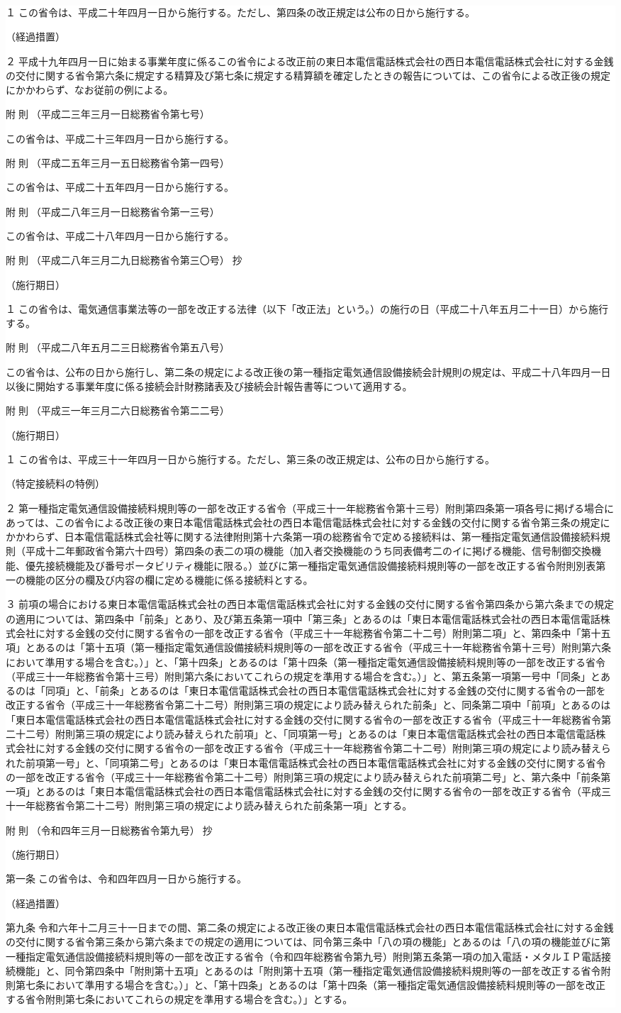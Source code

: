 １ この省令は、平成二十年四月一日から施行する。ただし、第四条の改正規定は公布の日から施行する。

（経過措置）

２ 平成十九年四月一日に始まる事業年度に係るこの省令による改正前の東日本電信電話株式会社の西日本電信電話株式会社に対する金銭の交付に関する省令第六条に規定する精算及び第七条に規定する精算額を確定したときの報告については、この省令による改正後の規定にかかわらず、なお従前の例による。

附 則 （平成二三年三月一日総務省令第七号）

この省令は、平成二十三年四月一日から施行する。

附 則 （平成二五年三月一五日総務省令第一四号）

この省令は、平成二十五年四月一日から施行する。

附 則 （平成二八年三月一日総務省令第一三号）

この省令は、平成二十八年四月一日から施行する。

附 則 （平成二八年三月二九日総務省令第三〇号） 抄

（施行期日）

１ この省令は、電気通信事業法等の一部を改正する法律（以下「改正法」という。）の施行の日（平成二十八年五月二十一日）から施行する。

附 則 （平成二八年五月二三日総務省令第五八号）

この省令は、公布の日から施行し、第二条の規定による改正後の第一種指定電気通信設備接続会計規則の規定は、平成二十八年四月一日以後に開始する事業年度に係る接続会計財務諸表及び接続会計報告書等について適用する。

附 則 （平成三一年三月二六日総務省令第二二号）

（施行期日）

１ この省令は、平成三十一年四月一日から施行する。ただし、第三条の改正規定は、公布の日から施行する。

（特定接続料の特例）

２ 第一種指定電気通信設備接続料規則等の一部を改正する省令（平成三十一年総務省令第十三号）附則第四条第一項各号に掲げる場合にあっては、この省令による改正後の東日本電信電話株式会社の西日本電信電話株式会社に対する金銭の交付に関する省令第三条の規定にかかわらず、日本電信電話株式会社等に関する法律附則第十六条第一項の総務省令で定める接続料は、第一種指定電気通信設備接続料規則（平成十二年郵政省令第六十四号）第四条の表二の項の機能（加入者交換機能のうち同表備考二のイに掲げる機能、信号制御交換機能、優先接続機能及び番号ポータビリティ機能に限る。）並びに第一種指定電気通信設備接続料規則等の一部を改正する省令附則別表第一の機能の区分の欄及び内容の欄に定める機能に係る接続料とする。

３ 前項の場合における東日本電信電話株式会社の西日本電信電話株式会社に対する金銭の交付に関する省令第四条から第六条までの規定の適用については、第四条中「前条」とあり、及び第五条第一項中「第三条」とあるのは「東日本電信電話株式会社の西日本電信電話株式会社に対する金銭の交付に関する省令の一部を改正する省令（平成三十一年総務省令第二十二号）附則第二項」と、第四条中「第十五項」とあるのは「第十五項（第一種指定電気通信設備接続料規則等の一部を改正する省令（平成三十一年総務省令第十三号）附則第六条において準用する場合を含む。）」と、「第十四条」とあるのは「第十四条（第一種指定電気通信設備接続料規則等の一部を改正する省令（平成三十一年総務省令第十三号）附則第六条においてこれらの規定を準用する場合を含む。）」と、第五条第一項第一号中「同条」とあるのは「同項」と、「前条」とあるのは「東日本電信電話株式会社の西日本電信電話株式会社に対する金銭の交付に関する省令の一部を改正する省令（平成三十一年総務省令第二十二号）附則第三項の規定により読み替えられた前条」と、同条第二項中「前項」とあるのは「東日本電信電話株式会社の西日本電信電話株式会社に対する金銭の交付に関する省令の一部を改正する省令（平成三十一年総務省令第二十二号）附則第三項の規定により読み替えられた前項」と、「同項第一号」とあるのは「東日本電信電話株式会社の西日本電信電話株式会社に対する金銭の交付に関する省令の一部を改正する省令（平成三十一年総務省令第二十二号）附則第三項の規定により読み替えられた前項第一号」と、「同項第二号」とあるのは「東日本電信電話株式会社の西日本電信電話株式会社に対する金銭の交付に関する省令の一部を改正する省令（平成三十一年総務省令第二十二号）附則第三項の規定により読み替えられた前項第二号」と、第六条中「前条第一項」とあるのは「東日本電信電話株式会社の西日本電信電話株式会社に対する金銭の交付に関する省令の一部を改正する省令（平成三十一年総務省令第二十二号）附則第三項の規定により読み替えられた前条第一項」とする。

附 則 （令和四年三月一日総務省令第九号） 抄

（施行期日）

第一条 この省令は、令和四年四月一日から施行する。

（経過措置）

第九条 令和六年十二月三十一日までの間、第二条の規定による改正後の東日本電信電話株式会社の西日本電信電話株式会社に対する金銭の交付に関する省令第三条から第六条までの規定の適用については、同令第三条中「八の項の機能」とあるのは「八の項の機能並びに第一種指定電気通信設備接続料規則等の一部を改正する省令（令和四年総務省令第九号）附則第五条第一項の加入電話・メタルＩＰ電話接続機能」と、同令第四条中「附則第十五項」とあるのは「附則第十五項（第一種指定電気通信設備接続料規則等の一部を改正する省令附則第七条において準用する場合を含む。）」と、「第十四条」とあるのは「第十四条（第一種指定電気通信設備接続料規則等の一部を改正する省令附則第七条においてこれらの規定を準用する場合を含む。）」とする。
